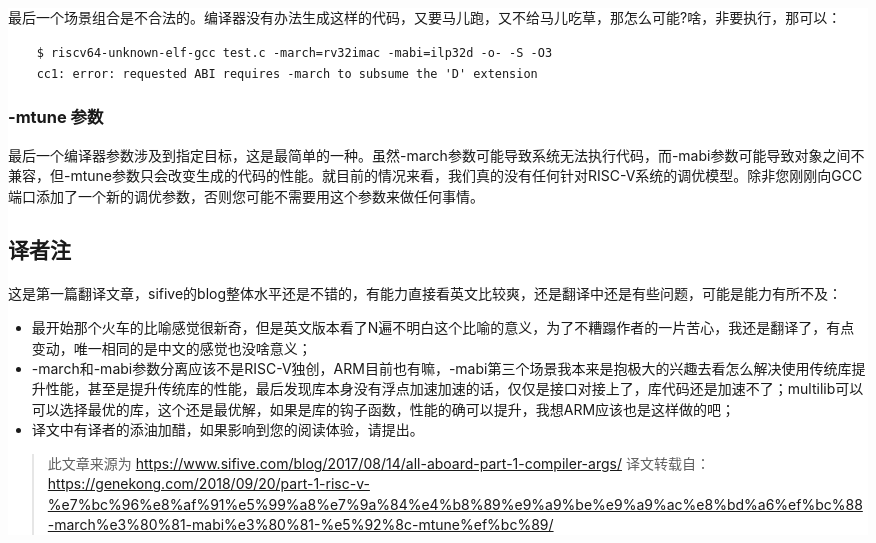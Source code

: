 
最后一个场景组合是不合法的。编译器没有办法生成这样的代码，又要马儿跑，又不给马儿吃草，那怎么可能?啥，非要执行，那可以：

```shell
    $ riscv64-unknown-elf-gcc test.c -march=rv32imac -mabi=ilp32d -o- -S -O3
    cc1: error: requested ABI requires -march to subsume the 'D' extension
```

### -mtune 参数

最后一个编译器参数涉及到指定目标，这是最简单的一种。虽然-march参数可能导致系统无法执行代码，而-mabi参数可能导致对象之间不兼容，但-mtune参数只会改变生成的代码的性能。就目前的情况来看，我们真的没有任何针对RISC-V系统的调优模型。除非您刚刚向GCC端口添加了一个新的调优参数，否则您可能不需要用这个参数来做任何事情。

## 译者注

这是第一篇翻译文章，sifive的blog整体水平还是不错的，有能力直接看英文比较爽，还是翻译中还是有些问题，可能是能力有所不及：

- 最开始那个火车的比喻感觉很新奇，但是英文版本看了N遍不明白这个比喻的意义，为了不糟蹋作者的一片苦心，我还是翻译了，有点变动，唯一相同的是中文的感觉也没啥意义；
- -march和-mabi参数分离应该不是RISC-V独创，ARM目前也有嘛，-mabi第三个场景我本来是抱极大的兴趣去看怎么解决使用传统库提升性能，甚至是提升传统库的性能，最后发现库本身没有浮点加速加速的话，仅仅是接口对接上了，库代码还是加速不了；multilib可以可以选择最优的库，这个还是最优解，如果是库的钩子函数，性能的确可以提升，我想ARM应该也是这样做的吧；
- 译文中有译者的添油加醋，如果影响到您的阅读体验，请提出。

> 此文章来源为 https://www.sifive.com/blog/2017/08/14/all-aboard-part-1-compiler-args/
> 译文转载自：https://genekong.com/2018/09/20/part-1-risc-v-%e7%bc%96%e8%af%91%e5%99%a8%e7%9a%84%e4%b8%89%e9%a9%be%e9%a9%ac%e8%bd%a6%ef%bc%88-march%e3%80%81-mabi%e3%80%81-%e5%92%8c-mtune%ef%bc%89/